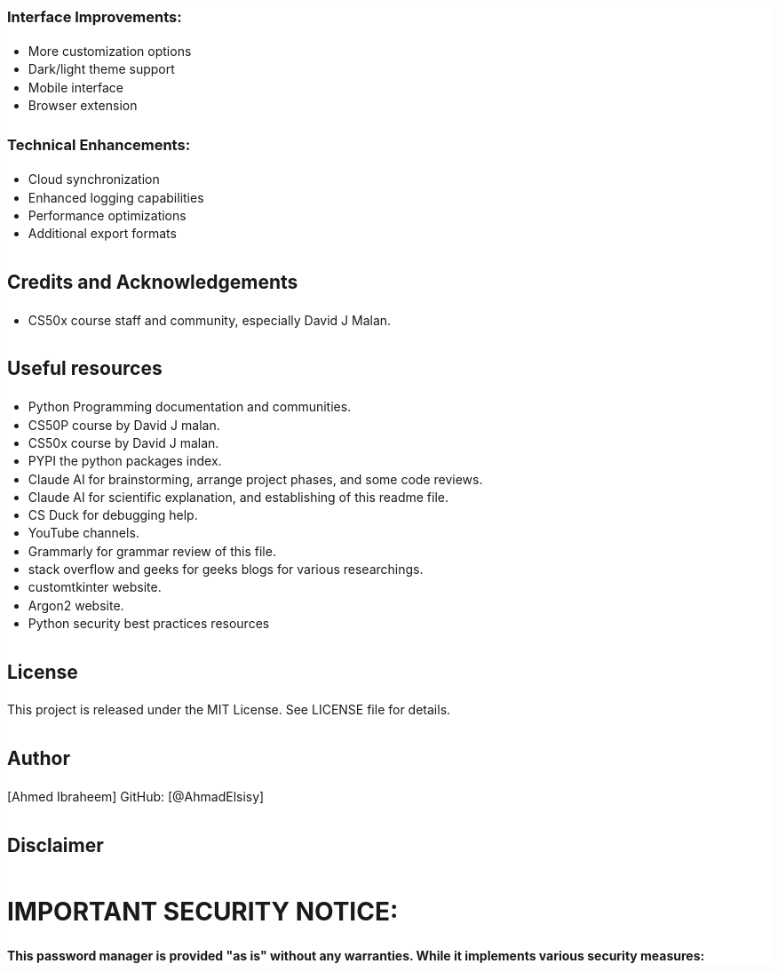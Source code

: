 ### **Interface Improvements:**

- More customization options
- Dark/light theme support
- Mobile interface
- Browser extension

### **Technical Enhancements:**

- Cloud synchronization
- Enhanced logging capabilities
- Performance optimizations
- Additional export formats

## **Credits and Acknowledgements**

- CS50x course staff and community, especially David J Malan.

## **Useful resources**

- Python Programming documentation and communities.
- CS50P course by David J malan.
- CS50x course by David J malan.
- PYPI the python packages index.
- Claude AI for brainstorming, arrange project phases, and some code reviews.
- Claude AI for scientific explanation, and establishing of this readme file.
- CS Duck for debugging help.
- YouTube channels. 
- Grammarly for grammar review of this file.
- stack overflow and geeks for geeks blogs for various researchings.
- customtkinter website.
- Argon2 website.
- Python security best practices resources

## **License**

This project is released under the MIT License. See LICENSE file for details.

## Author

[Ahmed Ibraheem]
GitHub: [@AhmadElsisy]

## **Disclaimer**

# **IMPORTANT SECURITY NOTICE:**

**This password manager is provided "as is" without any warranties. While it implements various security measures:**
